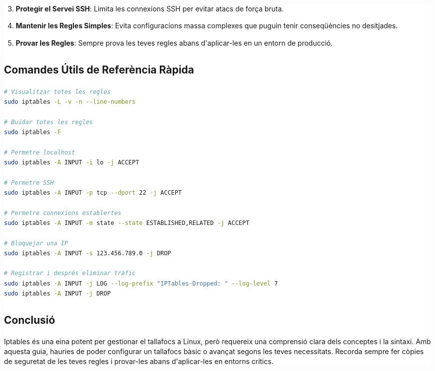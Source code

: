 3. **Protegir el Servei SSH**: Limita les connexions SSH per evitar atacs de força bruta.
    
4. **Mantenir les Regles Simples**: Evita configuracions massa complexes que puguin tenir conseqüències no desitjades.
    
5. **Provar les Regles**: Sempre prova les teves regles abans d'aplicar-les en un entorn de producció.
    

## Comandes Útils de Referència Ràpida

```bash
# Visualitzar totes les regles
sudo iptables -L -v -n --line-numbers

# Buidar totes les regles
sudo iptables -F

# Permetre localhost
sudo iptables -A INPUT -i lo -j ACCEPT

# Permetre SSH
sudo iptables -A INPUT -p tcp --dport 22 -j ACCEPT

# Permetre connexions establertes
sudo iptables -A INPUT -m state --state ESTABLISHED,RELATED -j ACCEPT

# Bloquejar una IP
sudo iptables -A INPUT -s 123.456.789.0 -j DROP

# Registrar i després eliminar tràfic
sudo iptables -A INPUT -j LOG --log-prefix "IPTables-Dropped: " --log-level 7
sudo iptables -A INPUT -j DROP
```

## Conclusió

Iptables és una eina potent per gestionar el tallafocs a Linux, però requereix una comprensió clara dels conceptes i la sintaxi. Amb aquesta guia, hauries de poder configurar un tallafocs bàsic o avançat segons les teves necessitats. Recorda sempre fer còpies de seguretat de les teves regles i provar-les abans d'aplicar-les en entorns crítics.